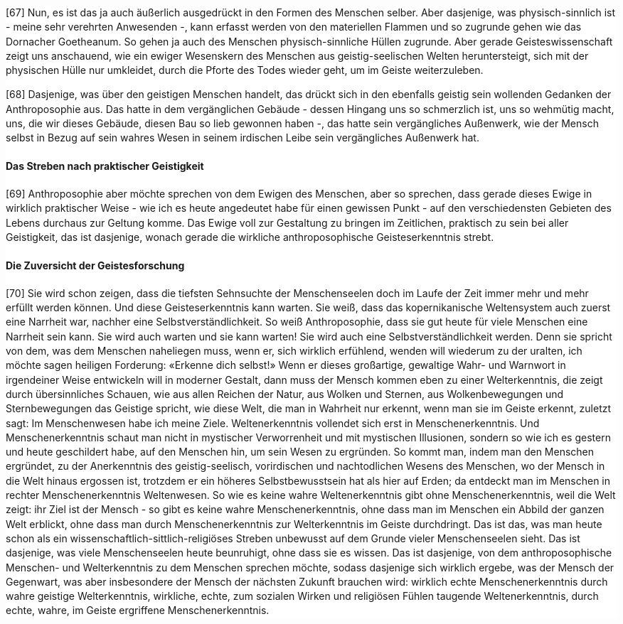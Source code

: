 [67] Nun, es ist das ja auch äußerlich ausgedrückt in den Formen des Menschen selber. Aber dasjenige, was physisch-sinnlich ist - meine sehr verehrten Anwesenden -, kann erfasst werden von den materiellen Flammen und so zugrunde gehen wie das Dornacher Goetheanum. So gehen ja auch des Menschen physisch-sinnliche Hüllen zugrunde. Aber gerade Geisteswissenschaft zeigt uns anschauend, wie ein ewiger Wesenskern des Menschen aus geistig-seelischen Welten heruntersteigt, sich mit der physischen Hülle nur umkleidet, durch die Pforte des Todes wieder geht, um im Geiste weiterzuleben.

[68] Dasjenige, was über den geistigen Menschen handelt, das drückt sich in den ebenfalls geistig sein wollenden Gedanken der Anthroposophie aus. Das hatte in dem vergänglichen Gebäude - dessen Hingang uns so schmerzlich ist, uns so wehmütig macht, uns, die wir dieses Gebäude, diesen Bau so lieb gewonnen haben -, das hatte sein vergängliches Außenwerk, wie der Mensch selbst in Bezug auf sein wahres Wesen in seinem irdischen Leibe sein vergängliches Außenwerk hat.

#### Das Streben nach praktischer Geistigkeit

[69] Anthroposophie aber möchte sprechen von dem Ewigen des Menschen, aber so sprechen, dass gerade dieses Ewige in wirklich praktischer Weise - wie ich es heute angedeutet habe für einen gewissen Punkt - auf den verschiedensten Gebieten des Lebens durchaus zur Geltung komme. Das Ewige voll zur Gestaltung zu bringen im Zeitlichen, praktisch zu sein bei aller Geistigkeit, das ist dasjenige, wonach gerade die wirkliche anthroposophische Geisteserkenntnis strebt.

#### Die Zuversicht der Geistesforschung

[70] Sie wird schon zeigen, dass die tiefsten Sehnsuchte der Menschenseelen doch im Laufe der Zeit immer mehr und mehr erfüllt werden können. Und diese Geisteserkenntnis kann warten. Sie weiß, dass das kopernikanische Weltensystem auch zuerst eine Narrheit war, nachher eine Selbstverständlichkeit. So weiß Anthroposophie, dass sie gut heute für viele Menschen eine Narrheit sein kann. Sie wird auch warten und sie kann warten! Sie wird auch eine Selbstverständlichkeit werden. Denn sie spricht von dem, was dem Menschen naheliegen muss, wenn er, sich wirklich erfühlend, wenden will wiederum zu der uralten, ich möchte sagen heiligen Forderung: «Erkenne dich selbst!» Wenn er dieses großartige, gewaltige Wahr- und Warnwort in irgendeiner Weise entwickeln will in moderner Gestalt, dann muss der Mensch kommen eben zu einer Welterkenntnis, die zeigt durch übersinnliches Schauen, wie aus allen Reichen der Natur, aus Wolken und Sternen, aus Wolkenbewegungen und Sternbewegungen das Geistige spricht, wie diese Welt, die man in Wahrheit nur erkennt, wenn man sie im Geiste erkennt, zuletzt sagt: Im Menschenwesen habe ich meine Ziele. Weltenerkenntnis vollendet sich erst in Menschenerkenntnis. Und Menschenerkenntnis schaut man nicht in mystischer Verworrenheit und mit mystischen Illusionen, sondern so wie ich es gestern und heute geschildert habe, auf den Menschen hin, um sein Wesen zu ergründen. So kommt man, indem man den Menschen ergründet, zu der Anerkenntnis des geistig-seelisch, vorirdischen und nachtodlichen Wesens des Menschen, wo der Mensch in die Welt hinaus ergossen ist, trotzdem er ein höheres Selbstbewusstsein hat als hier auf Erden; da entdeckt man im Menschen in rechter Menschenerkenntnis Weltenwesen. So wie es keine wahre Weltenerkenntnis gibt ohne Menschenerkenntnis, weil die Welt zeigt: ihr Ziel ist der Mensch - so gibt es keine wahre Menschenerkenntnis, ohne dass man im Menschen ein Abbild der ganzen Welt erblickt, ohne dass man durch Menschenerkenntnis zur Welterkenntnis im Geiste durchdringt. Das ist das, was man heute schon als ein wissenschaftlich-sittlich-religiöses Streben unbewusst auf dem Grunde vieler Menschenseelen sieht. Das ist dasjenige, was viele Menschenseelen heute beunruhigt, ohne dass sie es wissen. Das ist dasjenige, von dem anthroposophische Menschen- und Welterkenntnis zu dem Menschen sprechen möchte, sodass dasjenige sich wirklich ergebe, was der Mensch der Gegenwart, was aber insbesondere der Mensch der nächsten Zukunft brauchen wird: wirklich echte Menschenerkenntnis durch wahre geistige Welterkenntnis, wirkliche, echte, zum sozialen Wirken und religiösen Fühlen taugende Weltenerkenntnis, durch echte, wahre, im Geiste ergriffene Menschenerkenntnis.